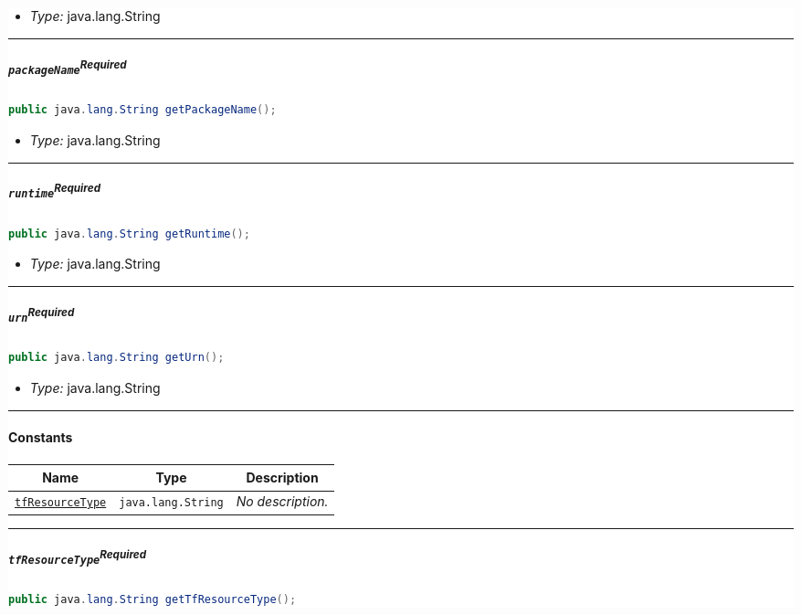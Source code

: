- *Type:* java.lang.String

---

##### `packageName`<sup>Required</sup> <a name="packageName" id="@cdktf/provider-opentelekomcloud.dataOpentelekomcloudFgsFunctionsV2.DataOpentelekomcloudFgsFunctionsV2.property.packageName"></a>

```java
public java.lang.String getPackageName();
```

- *Type:* java.lang.String

---

##### `runtime`<sup>Required</sup> <a name="runtime" id="@cdktf/provider-opentelekomcloud.dataOpentelekomcloudFgsFunctionsV2.DataOpentelekomcloudFgsFunctionsV2.property.runtime"></a>

```java
public java.lang.String getRuntime();
```

- *Type:* java.lang.String

---

##### `urn`<sup>Required</sup> <a name="urn" id="@cdktf/provider-opentelekomcloud.dataOpentelekomcloudFgsFunctionsV2.DataOpentelekomcloudFgsFunctionsV2.property.urn"></a>

```java
public java.lang.String getUrn();
```

- *Type:* java.lang.String

---

#### Constants <a name="Constants" id="Constants"></a>

| **Name** | **Type** | **Description** |
| --- | --- | --- |
| <code><a href="#@cdktf/provider-opentelekomcloud.dataOpentelekomcloudFgsFunctionsV2.DataOpentelekomcloudFgsFunctionsV2.property.tfResourceType">tfResourceType</a></code> | <code>java.lang.String</code> | *No description.* |

---

##### `tfResourceType`<sup>Required</sup> <a name="tfResourceType" id="@cdktf/provider-opentelekomcloud.dataOpentelekomcloudFgsFunctionsV2.DataOpentelekomcloudFgsFunctionsV2.property.tfResourceType"></a>

```java
public java.lang.String getTfResourceType();
```

